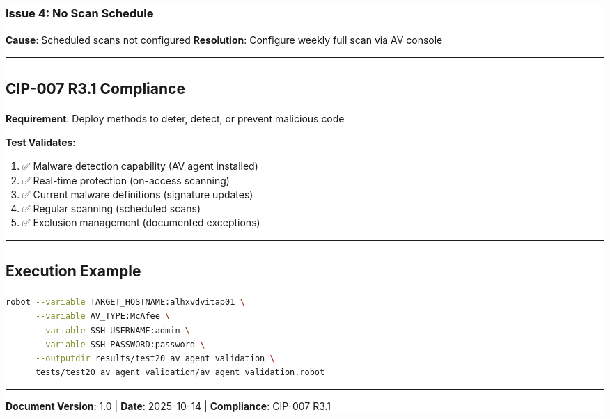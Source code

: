 ### Issue 4: No Scan Schedule
**Cause**: Scheduled scans not configured
**Resolution**: Configure weekly full scan via AV console

---

## CIP-007 R3.1 Compliance

**Requirement**: Deploy methods to deter, detect, or prevent malicious code

**Test Validates**:
1. ✅ Malware detection capability (AV agent installed)
2. ✅ Real-time protection (on-access scanning)
3. ✅ Current malware definitions (signature updates)
4. ✅ Regular scanning (scheduled scans)
5. ✅ Exclusion management (documented exceptions)

---

## Execution Example

```bash
robot --variable TARGET_HOSTNAME:alhxvdvitap01 \
      --variable AV_TYPE:McAfee \
      --variable SSH_USERNAME:admin \
      --variable SSH_PASSWORD:password \
      --outputdir results/test20_av_agent_validation \
      tests/test20_av_agent_validation/av_agent_validation.robot
```

---

**Document Version**: 1.0 | **Date**: 2025-10-14 | **Compliance**: CIP-007 R3.1
